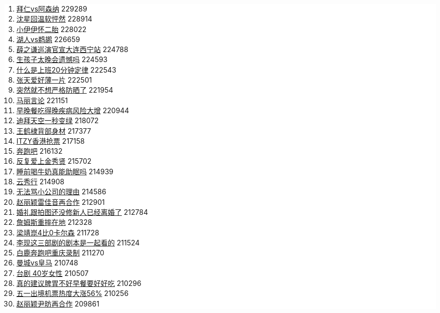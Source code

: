 1. [拜仁vs阿森纳](https://s.weibo.com/weibo?q=%E6%8B%9C%E4%BB%81vs%E9%98%BF%E6%A3%AE%E7%BA%B3&t=31&band_rank=48&Refer=top) 229289
1. [沈星回温软怦然](https://s.weibo.com/weibo?q=%23%E6%B2%88%E6%98%9F%E5%9B%9E%E6%B8%A9%E8%BD%AF%E6%80%A6%E7%84%B6%23&t=31&band_rank=30&Refer=top) 228914
1. [小伊伊怀二胎](https://s.weibo.com/weibo?q=%23%E5%B0%8F%E4%BC%8A%E4%BC%8A%E6%80%80%E4%BA%8C%E8%83%8E%23&t=31&band_rank=32&Refer=top) 228022
1. [湖人vs鹈鹕](https://s.weibo.com/weibo?q=%23%E6%B9%96%E4%BA%BAvs%E9%B9%88%E9%B9%95%23&t=31&band_rank=26&Refer=top) 226659
1. [薛之谦巡演官宣大连西宁站](https://s.weibo.com/weibo?q=%23%E8%96%9B%E4%B9%8B%E8%B0%A6%E5%B7%A1%E6%BC%94%E5%AE%98%E5%AE%A3%E5%A4%A7%E8%BF%9E%E8%A5%BF%E5%AE%81%E7%AB%99%23&t=31&band_rank=32&Refer=top) 224788
1. [生孩子太晚会遗憾吗](https://s.weibo.com/weibo?q=%23%E7%94%9F%E5%AD%A9%E5%AD%90%E5%A4%AA%E6%99%9A%E4%BC%9A%E9%81%97%E6%86%BE%E5%90%97%23&t=31&band_rank=48&Refer=top) 224593
1. [什么是上班20分钟定律](https://s.weibo.com/weibo?q=%23%E4%BB%80%E4%B9%88%E6%98%AF%E4%B8%8A%E7%8F%AD20%E5%88%86%E9%92%9F%E5%AE%9A%E5%BE%8B%23&t=31&band_rank=37&Refer=top) 222543
1. [张天爱好薄一片](https://s.weibo.com/weibo?q=%23%E5%BC%A0%E5%A4%A9%E7%88%B1%E5%A5%BD%E8%96%84%E4%B8%80%E7%89%87%23&t=31&band_rank=43&Refer=top) 222501
1. [突然就不想严格防晒了](https://s.weibo.com/weibo?q=%23%E7%AA%81%E7%84%B6%E5%B0%B1%E4%B8%8D%E6%83%B3%E4%B8%A5%E6%A0%BC%E9%98%B2%E6%99%92%E4%BA%86%23&t=31&band_rank=43&Refer=top) 221954
1. [马丽言论](https://s.weibo.com/weibo?q=%E9%A9%AC%E4%B8%BD%E8%A8%80%E8%AE%BA&t=31&band_rank=13&Refer=top) 221151
1. [早晚餐吃得晚疾病风险大增](https://s.weibo.com/weibo?q=%23%E6%97%A9%E6%99%9A%E9%A4%90%E5%90%83%E5%BE%97%E6%99%9A%E7%96%BE%E7%97%85%E9%A3%8E%E9%99%A9%E5%A4%A7%E5%A2%9E%23&t=31&band_rank=33&Refer=top) 220944
1. [迪拜天空一秒变绿](https://s.weibo.com/weibo?q=%23%E8%BF%AA%E6%8B%9C%E5%A4%A9%E7%A9%BA%E4%B8%80%E7%A7%92%E5%8F%98%E7%BB%BF%23&t=31&band_rank=38&Refer=top) 218072
1. [王鹤棣背部身材](https://s.weibo.com/weibo?q=%23%E7%8E%8B%E9%B9%A4%E6%A3%A3%E8%83%8C%E9%83%A8%E8%BA%AB%E6%9D%90%23&t=31&band_rank=25&Refer=top) 217377
1. [ITZY香港抢票](https://s.weibo.com/weibo?q=ITZY%E9%A6%99%E6%B8%AF%E6%8A%A2%E7%A5%A8&t=31&band_rank=36&Refer=top) 217158
1. [奔跑吧](https://s.weibo.com/weibo?q=%E5%A5%94%E8%B7%91%E5%90%A7&t=31&band_rank=36&Refer=top) 216132
1. [反复爱上金秀贤](https://s.weibo.com/weibo?q=%E5%8F%8D%E5%A4%8D%E7%88%B1%E4%B8%8A%E9%87%91%E7%A7%80%E8%B4%A4&t=31&band_rank=29&Refer=top) 215702
1. [睡前喝牛奶真能助眠吗](https://s.weibo.com/weibo?q=%23%E7%9D%A1%E5%89%8D%E5%96%9D%E7%89%9B%E5%A5%B6%E7%9C%9F%E8%83%BD%E5%8A%A9%E7%9C%A0%E5%90%97%23&t=31&band_rank=50&Refer=top) 214939
1. [云秀行](https://s.weibo.com/weibo?q=%E4%BA%91%E7%A7%80%E8%A1%8C&t=31&band_rank=44&Refer=top) 214908
1. [无法骂小公司的理由](https://s.weibo.com/weibo?q=%E6%97%A0%E6%B3%95%E9%AA%82%E5%B0%8F%E5%85%AC%E5%8F%B8%E7%9A%84%E7%90%86%E7%94%B1&t=31&band_rank=47&Refer=top) 214586
1. [赵丽颖雷佳音再合作](https://s.weibo.com/weibo?q=%23%E8%B5%B5%E4%B8%BD%E9%A2%96%E9%9B%B7%E4%BD%B3%E9%9F%B3%E5%86%8D%E5%90%88%E4%BD%9C%23&t=31&band_rank=32&Refer=top) 212901
1. [婚礼跟拍图还没修新人已经离婚了](https://s.weibo.com/weibo?q=%23%E5%A9%9A%E7%A4%BC%E8%B7%9F%E6%8B%8D%E5%9B%BE%E8%BF%98%E6%B2%A1%E4%BF%AE%E6%96%B0%E4%BA%BA%E5%B7%B2%E7%BB%8F%E7%A6%BB%E5%A9%9A%E4%BA%86%23&t=31&band_rank=27&Refer=top) 212784
1. [詹姆斯重摔在地](https://s.weibo.com/weibo?q=%23%E8%A9%B9%E5%A7%86%E6%96%AF%E9%87%8D%E6%91%94%E5%9C%A8%E5%9C%B0%23&t=31&band_rank=30&Refer=top) 212328
1. [梁靖崑4比0卡尔森](https://s.weibo.com/weibo?q=%E6%A2%81%E9%9D%96%E5%B4%914%E6%AF%940%E5%8D%A1%E5%B0%94%E6%A3%AE&t=31&band_rank=30&Refer=top) 211728
1. [李现这三部剧的剧本是一起看的](https://s.weibo.com/weibo?q=%23%E6%9D%8E%E7%8E%B0%E8%BF%99%E4%B8%89%E9%83%A8%E5%89%A7%E7%9A%84%E5%89%A7%E6%9C%AC%E6%98%AF%E4%B8%80%E8%B5%B7%E7%9C%8B%E7%9A%84%23&t=31&band_rank=34&Refer=top) 211524
1. [白鹿奔跑吧重庆录制](https://s.weibo.com/weibo?q=%23%E7%99%BD%E9%B9%BF%E5%A5%94%E8%B7%91%E5%90%A7%E9%87%8D%E5%BA%86%E5%BD%95%E5%88%B6%23&t=31&band_rank=32&Refer=top) 211270
1. [曼城vs皇马](https://s.weibo.com/weibo?q=%23%E6%9B%BC%E5%9F%8Evs%E7%9A%87%E9%A9%AC%23&t=31&band_rank=30&Refer=top) 210748
1. [台剧 40岁女性](https://s.weibo.com/weibo?q=%E5%8F%B0%E5%89%A7%2040%E5%B2%81%E5%A5%B3%E6%80%A7&t=31&band_rank=45&Refer=top) 210507
1. [真的建议脾胃不好早餐要好好吃](https://s.weibo.com/weibo?q=%23%E7%9C%9F%E7%9A%84%E5%BB%BA%E8%AE%AE%E8%84%BE%E8%83%83%E4%B8%8D%E5%A5%BD%E6%97%A9%E9%A4%90%E8%A6%81%E5%A5%BD%E5%A5%BD%E5%90%83%23&t=31&band_rank=39&Refer=top) 210296
1. [五一出境机票热度大涨56%](https://s.weibo.com/weibo?q=%23%E4%BA%94%E4%B8%80%E5%87%BA%E5%A2%83%E6%9C%BA%E7%A5%A8%E7%83%AD%E5%BA%A6%E5%A4%A7%E6%B6%A856%25%23&t=31&band_rank=27&Refer=top) 210256
1. [赵丽颖尹昉再合作](https://s.weibo.com/weibo?q=%23%E8%B5%B5%E4%B8%BD%E9%A2%96%E5%B0%B9%E6%98%89%E5%86%8D%E5%90%88%E4%BD%9C%23&t=31&band_rank=30&Refer=top) 209861